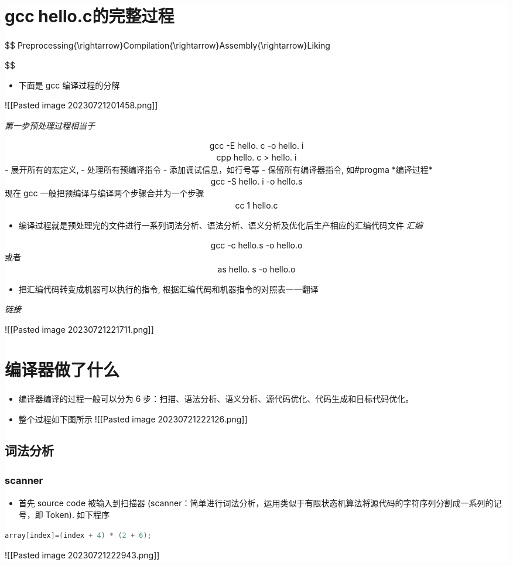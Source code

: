 # gcc hello.c的完整过程

$$
Preprocessing{\rightarrow}Compilation{\rightarrow}Assembly{\rightarrow}Liking

$$
- 下面是 gcc 编译过程的分解

![[Pasted image 20230721201458.png]]

*第一步预处理过程相当于* 
<center>gcc -E hello. c -o hello. i</center>
<center>cpp hello. c > hello. i</center>
- 展开所有的宏定义,
- 处理所有预编译指令
- 添加调试信息，如行号等
- 保留所有编译器指令, 如#progma
*编译过程*

<center>gcc -S hello. i -o hello.s</center>
	现在 gcc 一般把预编译与编译两个步骤合并为一个步骤
<center>cc 1 hello.c</center>

- 编译过程就是预处理完的文件进行一系列词法分析、语法分析、语义分析及优化后生产相应的汇编代码文件
*汇编*
<center>gcc -c hello.s -o hello.o </center>
或者
<center>as hello. s -o hello.o</center>

- 把汇编代码转变成机器可以执行的指令, 根据汇编代码和机器指令的对照表一一翻译

*链接*

![[Pasted image 20230721221711.png]]

# 编译器做了什么


- 编译器编译的过程一般可以分为 6 步：扫描、语法分析、语义分析、源代码优化、代码生成和目标代码优化。

- 整个过程如下图所示
![[Pasted image 20230721222126.png]]

## 词法分析

### scanner 
- 首先 source code 被输入到扫描器 (scanner：简单进行词法分析，运用类似于有限状态机算法将源代码的字符序列分割成一系列的记号，即 Token). 如下程序
```c
array[index]=(index + 4) * (2 + 6);
```
![[Pasted image 20230721222943.png]]
